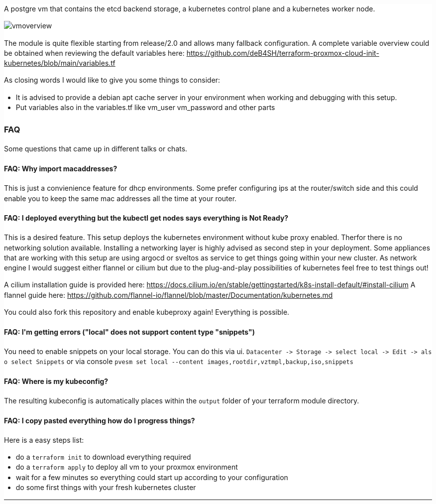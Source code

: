 A postgre vm that contains the etcd backend storage, a kubernetes control plane and a kubernetes worker node. 

![vmoverview](.readme/vm_overview.png)

The module is quite flexible starting from release/2.0 and allows many fallback configuration. A complete variable overview could be obtained when reviewing the default variables here: https://github.com/deB4SH/terraform-proxmox-cloud-init-kubernetes/blob/main/variables.tf

As closing words I would like to give you some things to consider:
* It is advised to provide a debian apt cache server in your environment when working and debugging with this setup. 
* Put variables also in the variables.tf like vm_user vm_password and other parts

### FAQ
Some questions that came up in different talks or chats. 

#### FAQ: Why import macaddresses?
This is just a convienience feature for dhcp environments. Some prefer configuring ips at the router/switch side and this could enable you to keep the same mac addresses all the time at your router.

#### FAQ: I deployed everything but the kubectl get nodes says everything is Not Ready?
This is a desired feature. This setup deploys the kubernetes environment without kube proxy enabled. Therfor there is no networking solution available. 
Installing a networking layer is highly advised as second step in your deployment. Some appliances that are working with this setup are using argocd or sveltos as service to get things going within your new cluster.
As network engine I would suggest either flannel or cilium but due to the plug-and-play possibilities of kubernetes feel free to test things out!

A cilium installation guide is provided here: https://docs.cilium.io/en/stable/gettingstarted/k8s-install-default/#install-cilium
A flannel guide here: https://github.com/flannel-io/flannel/blob/master/Documentation/kubernetes.md

You could also fork this repository and enable kubeproxy again! Everything is possible.

#### FAQ: I'm getting errors ("local" does not support content type "snippets")
You need to enable snippets on your local storage. You can do this via ui. `Datacenter -> Storage -> select local -> Edit -> also select Snippets` or via console `pvesm set local --content images,rootdir,vztmpl,backup,iso,snippets`

#### FAQ: Where is my kubeconfig?
The resulting kubeconfig is automatically places within the `output` folder of your terraform module directory.

#### FAQ: I copy pasted everything how do I progress things?
Here is a easy steps list:
* do a `terraform init` to download everything required
* do a `terraform apply` to deploy all vm to your proxmox environment
* wait for a few minutes so everything could start up according to your configuration
* do some first things with your fresh kubernetes cluster

---